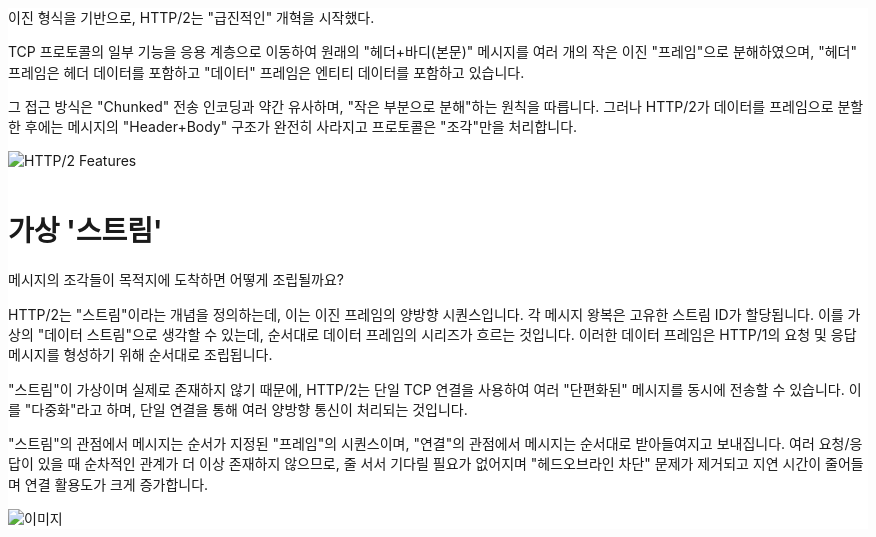 이진 형식을 기반으로, HTTP/2는 "급진적인" 개혁을 시작했다.

TCP 프로토콜의 일부 기능을 응용 계층으로 이동하여 원래의 "헤더+바디(본문)" 메시지를 여러 개의 작은 이진 "프레임"으로 분해하였으며, "헤더" 프레임은 헤더 데이터를 포함하고 "데이터" 프레임은 엔티티 데이터를 포함하고 있습니다.



<ins class="adsbygoogle"
     style="display:block"
     data-ad-client="ca-pub-4877378276818686"
     data-ad-slot="1898504329"
     data-ad-format="auto"
     data-full-width-responsive="true"></ins>

<script>
     (adsbygoogle = window.adsbygoogle || []).push({});
</script>

그 접근 방식은 "Chunked" 전송 인코딩과 약간 유사하며, "작은 부분으로 분해"하는 원칙을 따릅니다. 그러나 HTTP/2가 데이터를 프레임으로 분할한 후에는 메시지의 "Header+Body" 구조가 완전히 사라지고 프로토콜은 "조각"만을 처리합니다.

![HTTP/2 Features](/assets/img/2024-06-22-OverviewofHTTP2Features_1.png)

# 가상 '스트림'

메시지의 조각들이 목적지에 도착하면 어떻게 조립될까요?



<ins class="adsbygoogle"
     style="display:block"
     data-ad-client="ca-pub-4877378276818686"
     data-ad-slot="1898504329"
     data-ad-format="auto"
     data-full-width-responsive="true"></ins>

<script>
     (adsbygoogle = window.adsbygoogle || []).push({});
</script>

HTTP/2는 "스트림"이라는 개념을 정의하는데, 이는 이진 프레임의 양방향 시퀀스입니다. 각 메시지 왕복은 고유한 스트림 ID가 할당됩니다. 이를 가상의 "데이터 스트림"으로 생각할 수 있는데, 순서대로 데이터 프레임의 시리즈가 흐르는 것입니다. 이러한 데이터 프레임은 HTTP/1의 요청 및 응답 메시지를 형성하기 위해 순서대로 조립됩니다.

"스트림"이 가상이며 실제로 존재하지 않기 때문에, HTTP/2는 단일 TCP 연결을 사용하여 여러 "단편화된" 메시지를 동시에 전송할 수 있습니다. 이를 "다중화"라고 하며, 단일 연결을 통해 여러 양방향 통신이 처리되는 것입니다.

"스트림"의 관점에서 메시지는 순서가 지정된 "프레임"의 시퀀스이며, "연결"의 관점에서 메시지는 순서대로 받아들여지고 보내집니다. 여러 요청/응답이 있을 때 순차적인 관계가 더 이상 존재하지 않으므로, 줄 서서 기다릴 필요가 없어지며 "헤드오브라인 차단" 문제가 제거되고 지연 시간이 줄어들며 연결 활용도가 크게 증가합니다.

![이미지](/assets/img/2024-06-22-OverviewofHTTP2Features_2.png)



<ins class="adsbygoogle"
     style="display:block"
     data-ad-client="ca-pub-4877378276818686"
     data-ad-slot="1898504329"
     data-ad-format="auto"
     data-full-width-responsive="true"></ins>
